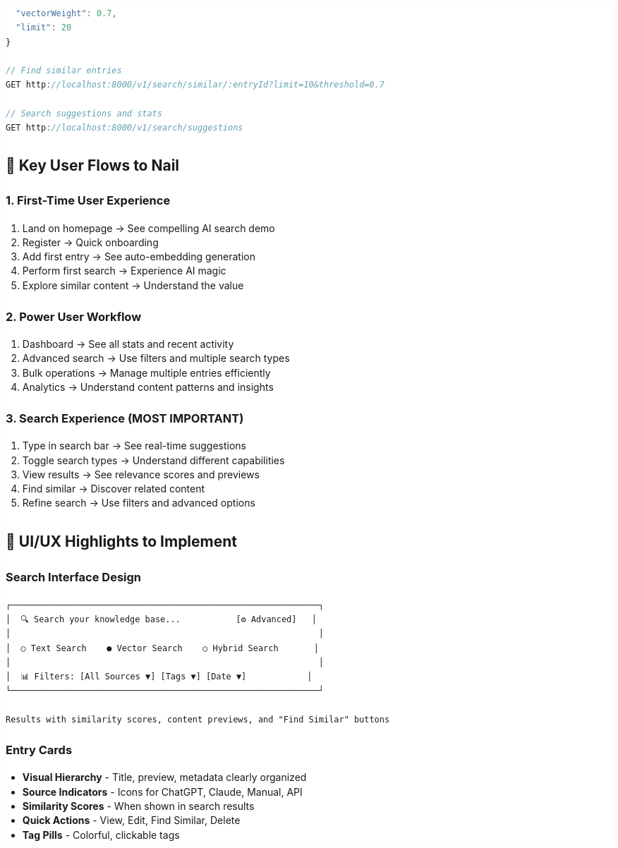 ```javascript
  "vectorWeight": 0.7,
  "limit": 20
}

// Find similar entries
GET http://localhost:8000/v1/search/similar/:entryId?limit=10&threshold=0.7

// Search suggestions and stats
GET http://localhost:8000/v1/search/suggestions
```

## 🎯 Key User Flows to Nail

### 1. First-Time User Experience
1. Land on homepage → See compelling AI search demo
2. Register → Quick onboarding
3. Add first entry → See auto-embedding generation
4. Perform first search → Experience AI magic
5. Explore similar content → Understand the value

### 2. Power User Workflow
1. Dashboard → See all stats and recent activity
2. Advanced search → Use filters and multiple search types
3. Bulk operations → Manage multiple entries efficiently
4. Analytics → Understand content patterns and insights

### 3. Search Experience (MOST IMPORTANT)
1. Type in search bar → See real-time suggestions
2. Toggle search types → Understand different capabilities
3. View results → See relevance scores and previews
4. Find similar → Discover related content
5. Refine search → Use filters and advanced options

## 🎨 UI/UX Highlights to Implement

### Search Interface Design
```
┌─────────────────────────────────────────────────────────────┐
│  🔍 Search your knowledge base...           [⚙️ Advanced]   │
│                                                             │
│  ○ Text Search    ● Vector Search    ○ Hybrid Search       │
│                                                             │
│  📊 Filters: [All Sources ▼] [Tags ▼] [Date ▼]            │
└─────────────────────────────────────────────────────────────┘

Results with similarity scores, content previews, and "Find Similar" buttons
```

### Entry Cards
- **Visual Hierarchy** - Title, preview, metadata clearly organized
- **Source Indicators** - Icons for ChatGPT, Claude, Manual, API
- **Similarity Scores** - When shown in search results
- **Quick Actions** - View, Edit, Find Similar, Delete
- **Tag Pills** - Colorful, clickable tags
